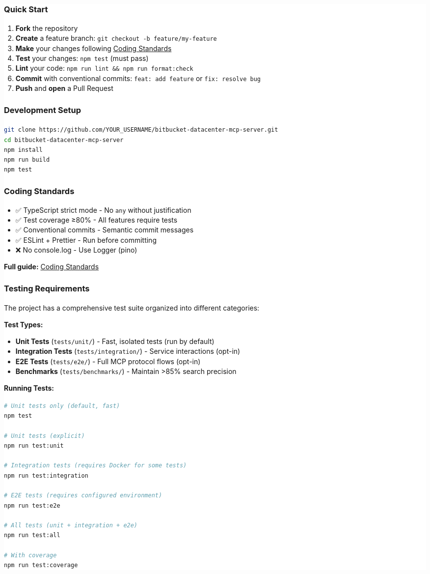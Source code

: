### Quick Start

1. **Fork** the repository
2. **Create** a feature branch: `git checkout -b feature/my-feature`
3. **Make** your changes following [Coding Standards](docs/internal/architecture/coding-standards.md)
4. **Test** your changes: `npm test` (must pass)
5. **Lint** your code: `npm run lint && npm run format:check`
6. **Commit** with conventional commits: `feat: add feature` or `fix: resolve bug`
7. **Push** and **open** a Pull Request

### Development Setup

```bash
git clone https://github.com/YOUR_USERNAME/bitbucket-datacenter-mcp-server.git
cd bitbucket-datacenter-mcp-server
npm install
npm run build
npm test
```

### Coding Standards

- ✅ TypeScript strict mode - No `any` without justification
- ✅ Test coverage ≥80% - All features require tests
- ✅ Conventional commits - Semantic commit messages
- ✅ ESLint + Prettier - Run before committing
- ❌ No console.log - Use Logger (pino)

**Full guide:** [Coding Standards](docs/internal/architecture/coding-standards.md)

### Testing Requirements

The project has a comprehensive test suite organized into different categories:

**Test Types:**
- **Unit Tests** (`tests/unit/`) - Fast, isolated tests (run by default)
- **Integration Tests** (`tests/integration/`) - Service interactions (opt-in)
- **E2E Tests** (`tests/e2e/`) - Full MCP protocol flows (opt-in)
- **Benchmarks** (`tests/benchmarks/`) - Maintain >85% search precision

**Running Tests:**
```bash
# Unit tests only (default, fast)
npm test

# Unit tests (explicit)
npm run test:unit

# Integration tests (requires Docker for some tests)
npm run test:integration

# E2E tests (requires configured environment)
npm run test:e2e

# All tests (unit + integration + e2e)
npm run test:all

# With coverage
npm run test:coverage
```

